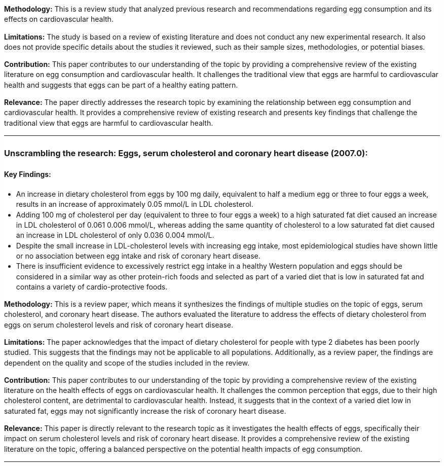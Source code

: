 **Methodology:** This is a review study that analyzed previous research and recommendations regarding egg consumption and its effects on cardiovascular health.

**Limitations:** The study is based on a review of existing literature and does not conduct any new experimental research. It also does not provide specific details about the studies it reviewed, such as their sample sizes, methodologies, or potential biases.

**Contribution:** This paper contributes to our understanding of the topic by providing a comprehensive review of the existing literature on egg consumption and cardiovascular health. It challenges the traditional view that eggs are harmful to cardiovascular health and suggests that eggs can be part of a healthy eating pattern.

**Relevance:** The paper directly addresses the research topic by examining the relationship between egg consumption and cardiovascular health. It provides a comprehensive review of existing research and presents key findings that challenge the traditional view that eggs are harmful to cardiovascular health.

---

### Unscrambling the research: Eggs, serum cholesterol and coronary heart disease (2007.0):

#### Key Findings:
- An increase in dietary cholesterol from eggs by 100 mg daily, equivalent to half a medium egg or three to four eggs a week, results in an increase of approximately 0.05 mmol/L in LDL cholesterol.
- Adding 100 mg of cholesterol per day (equivalent to three to four eggs a week) to a high saturated fat diet caused an increase in LDL cholesterol of 0.061 0.006 mmol/L, whereas adding the same quantity of cholesterol to a low saturated fat diet caused an increase in LDL cholesterol of only 0.036 0.004 mmol/L.
- Despite the small increase in LDL-cholesterol levels with increasing egg intake, most epidemiological studies have shown little or no association between egg intake and risk of coronary heart disease.
- There is insufficient evidence to excessively restrict egg intake in a healthy Western population and eggs should be considered in a similar way as other protein-rich foods and selected as part of a varied diet that is low in saturated fat and contains a variety of cardio-protective foods.

**Methodology:** This is a review paper, which means it synthesizes the findings of multiple studies on the topic of eggs, serum cholesterol, and coronary heart disease. The authors evaluated the literature to address the effects of dietary cholesterol from eggs on serum cholesterol levels and risk of coronary heart disease.

**Limitations:** The paper acknowledges that the impact of dietary cholesterol for people with type 2 diabetes has been poorly studied. This suggests that the findings may not be applicable to all populations. Additionally, as a review paper, the findings are dependent on the quality and scope of the studies included in the review.

**Contribution:** This paper contributes to our understanding of the topic by providing a comprehensive review of the existing literature on the health effects of eggs on cardiovascular health. It challenges the common perception that eggs, due to their high cholesterol content, are detrimental to cardiovascular health. Instead, it suggests that in the context of a varied diet low in saturated fat, eggs may not significantly increase the risk of coronary heart disease.

**Relevance:** This paper is directly relevant to the research topic as it investigates the health effects of eggs, specifically their impact on serum cholesterol levels and risk of coronary heart disease. It provides a comprehensive review of the existing literature on the topic, offering a balanced perspective on the potential health impacts of egg consumption.

---